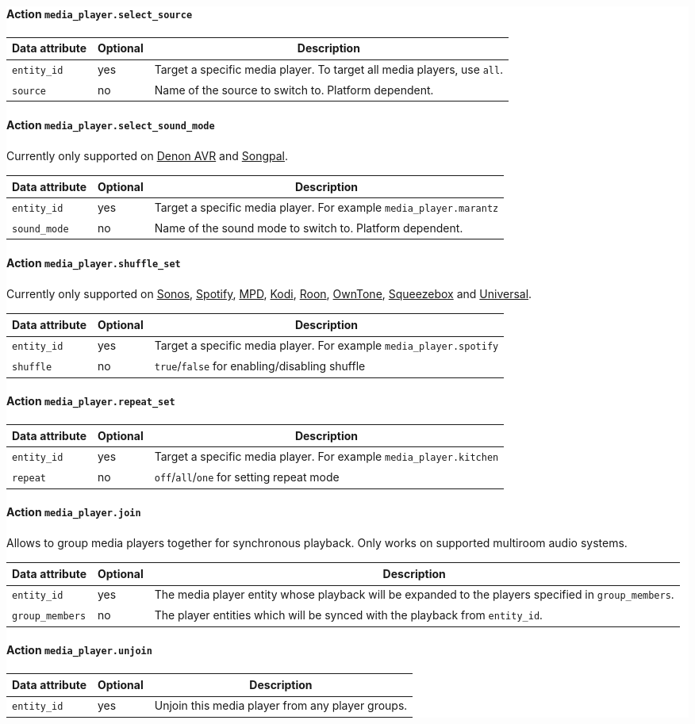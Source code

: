 #### Action `media_player.select_source`

| Data attribute | Optional | Description                                          |
| ---------------------- | -------- | ---------------------------------------------------- |
| `entity_id`            |      yes | Target a specific media player. To target all media players, use `all`.     |
| `source`               |       no | Name of the source to switch to. Platform dependent. |

#### Action `media_player.select_sound_mode`

Currently only supported on [Denon AVR](/integrations/denonavr/) and  [Songpal](/integrations/songpal).

| Data attribute | Optional | Description                                          |
| ---------------------- | -------- | ---------------------------------------------------- |
| `entity_id`            |      yes | Target a specific media player. For example `media_player.marantz`|
| `sound_mode`           |       no | Name of the sound mode to switch to. Platform dependent.|

#### Action `media_player.shuffle_set`

Currently only supported on [Sonos](/integrations/sonos), [Spotify](/integrations/spotify), [MPD](/integrations/mpd), [Kodi](/integrations/kodi), [Roon](/integrations/roon), [OwnTone](/integrations/forked_daapd), [Squeezebox](/integrations/squeezebox) and [Universal](/integrations/universal).

| Data attribute | Optional | Description                                          |
| ---------------------- | -------- | ---------------------------------------------------- |
| `entity_id`            |      yes | Target a specific media player. For example `media_player.spotify`|
| `shuffle`              |       no | `true`/`false` for enabling/disabling shuffle        |

#### Action `media_player.repeat_set`

| Data attribute | Optional | Description                                          |
| ---------------------- | -------- | ---------------------------------------------------- |
| `entity_id`            |      yes | Target a specific media player. For example `media_player.kitchen`|
| `repeat`               |       no | `off`/`all`/`one` for setting repeat mode            |

#### Action `media_player.join`

Allows to group media players together for synchronous playback. Only works on supported multiroom audio systems.

| Data attribute | Optional | Description                                          |
| ---------------------- | -------- | ---------------------------------------------------- |
| `entity_id`            |      yes | The media player entity whose playback will be expanded to the players specified in `group_members`.  |
| `group_members`        |       no | The player entities which will be synced with the playback from `entity_id`.  |

#### Action `media_player.unjoin`

| Data attribute | Optional | Description                                          |
| ---------------------- | -------- | ---------------------------------------------------- |
| `entity_id`            |      yes | Unjoin this media player from any player groups.     |
